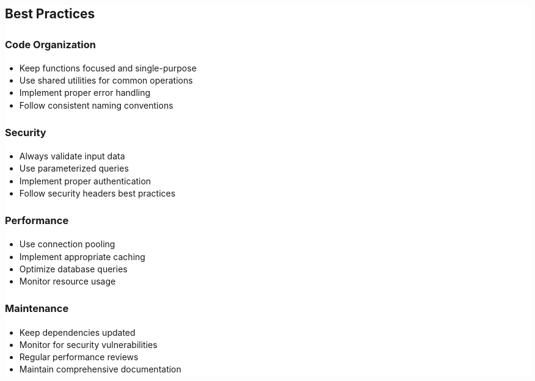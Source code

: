 ## Best Practices

### Code Organization
- Keep functions focused and single-purpose
- Use shared utilities for common operations
- Implement proper error handling
- Follow consistent naming conventions

### Security
- Always validate input data
- Use parameterized queries
- Implement proper authentication
- Follow security headers best practices

### Performance
- Use connection pooling
- Implement appropriate caching
- Optimize database queries
- Monitor resource usage

### Maintenance
- Keep dependencies updated
- Monitor for security vulnerabilities
- Regular performance reviews
- Maintain comprehensive documentation